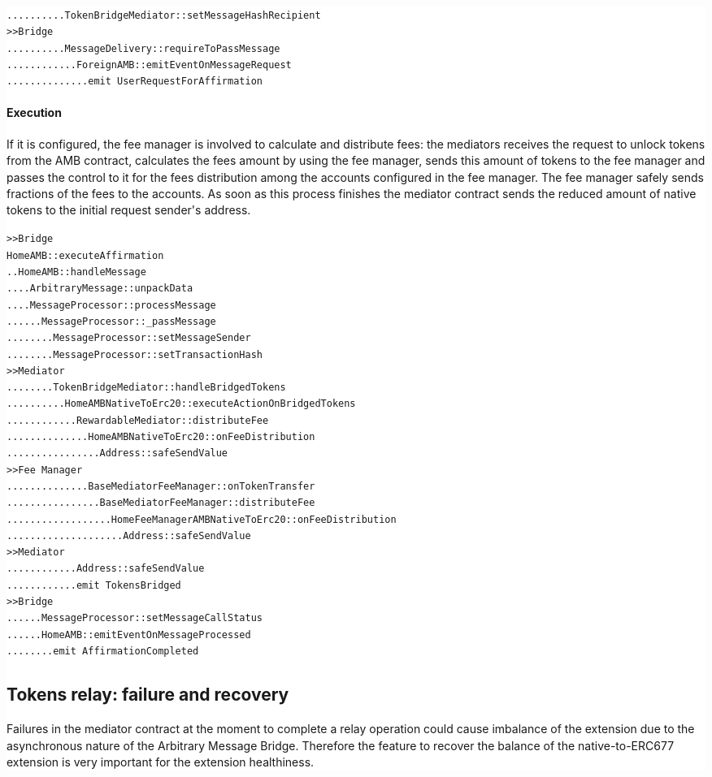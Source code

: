 ```=
..........TokenBridgeMediator::setMessageHashRecipient
>>Bridge
..........MessageDelivery::requireToPassMessage
............ForeignAMB::emitEventOnMessageRequest
..............emit UserRequestForAffirmation
```

#### Execution

If it is configured, the fee manager is involved to calculate and distribute fees: the mediators receives the request to unlock tokens from the AMB contract, calculates the fees amount by using the fee manager, sends this amount of tokens to the fee manager and passes the control to it for the fees distribution among the accounts configured in the fee manager. The fee manager safely sends fractions of the fees to the accounts. As soon as this process finishes the mediator contract sends the reduced amount of native tokens to the initial request sender's address.

```=
>>Bridge
HomeAMB::executeAffirmation
..HomeAMB::handleMessage
....ArbitraryMessage::unpackData
....MessageProcessor::processMessage
......MessageProcessor::_passMessage
........MessageProcessor::setMessageSender
........MessageProcessor::setTransactionHash
>>Mediator
........TokenBridgeMediator::handleBridgedTokens
..........HomeAMBNativeToErc20::executeActionOnBridgedTokens
............RewardableMediator::distributeFee
..............HomeAMBNativeToErc20::onFeeDistribution
................Address::safeSendValue
>>Fee Manager
..............BaseMediatorFeeManager::onTokenTransfer
................BaseMediatorFeeManager::distributeFee
..................HomeFeeManagerAMBNativeToErc20::onFeeDistribution
....................Address::safeSendValue
>>Mediator
............Address::safeSendValue
............emit TokensBridged
>>Bridge
......MessageProcessor::setMessageCallStatus
......HomeAMB::emitEventOnMessageProcessed
........emit AffirmationCompleted
```

## Tokens relay: failure and recovery

Failures in the mediator contract at the moment to complete a relay operation could cause imbalance of the extension due to the asynchronous nature of the Arbitrary Message Bridge. Therefore the feature to recover the balance of the native-to-ERC677 extension is very important for the extension healthiness. 
